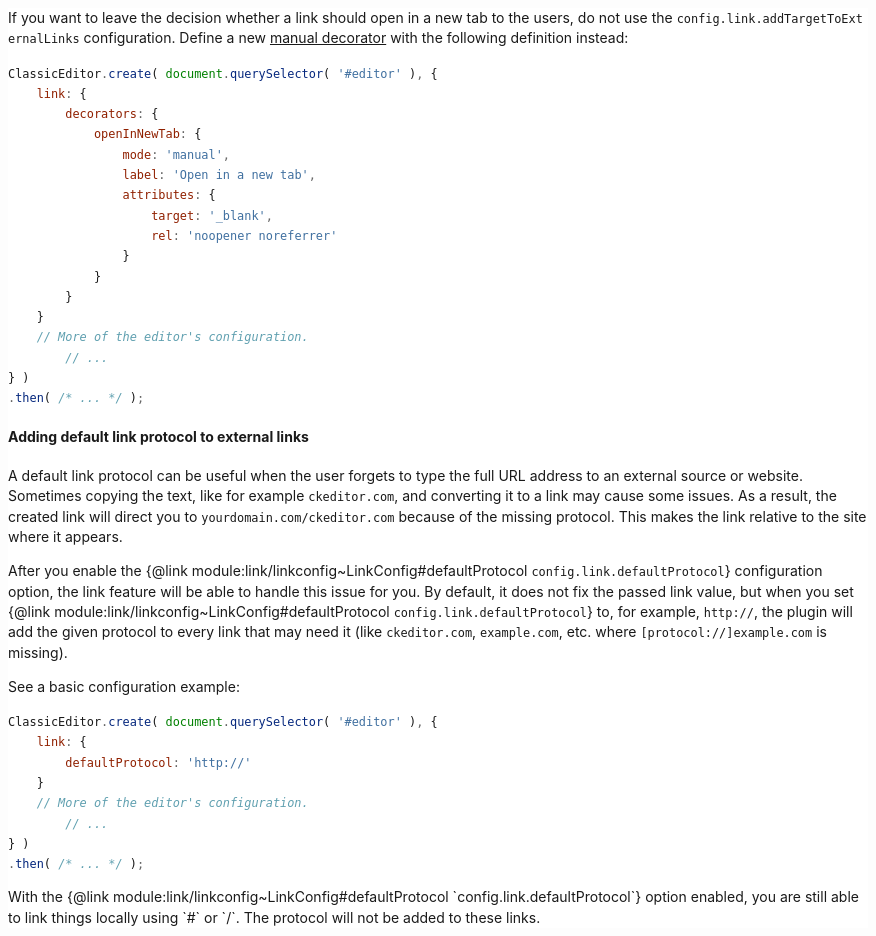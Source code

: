 If you want to leave the decision whether a link should open in a new tab to the users, do not use the `config.link.addTargetToExternalLinks` configuration. Define a new [manual decorator](#adding-attributes-to-links-using-the-ui-manual-decorators) with the following definition instead:

```js
ClassicEditor.create( document.querySelector( '#editor' ), {
	link: {
		decorators: {
			openInNewTab: {
				mode: 'manual',
				label: 'Open in a new tab',
				attributes: {
					target: '_blank',
					rel: 'noopener noreferrer'
				}
			}
		}
	}
	// More of the editor's configuration.
		// ...
} )
.then( /* ... */ );
```

#### Adding default link protocol to external links

A default link protocol can be useful when the user forgets to type the full URL address to an external source or website. Sometimes copying the text, like for example `ckeditor.com`, and converting it to a link may cause some issues. As a result, the created link will direct you to `yourdomain.com/ckeditor.com` because of the missing protocol. This makes the link relative to the site where it appears.

After you enable the {@link module:link/linkconfig~LinkConfig#defaultProtocol `config.link.defaultProtocol`} configuration option, the link feature will be able to handle this issue for you. By default, it does not fix the passed link value, but when you set {@link module:link/linkconfig~LinkConfig#defaultProtocol `config.link.defaultProtocol`} to, for example, `http://`, the plugin will add the given protocol to every link that may need it (like `ckeditor.com`, `example.com`, etc. where `[protocol://]example.com` is missing).

See a basic configuration example:

```js
ClassicEditor.create( document.querySelector( '#editor' ), {
	link: {
		defaultProtocol: 'http://'
	}
	// More of the editor's configuration.
		// ...
} )
.then( /* ... */ );
```

<info-box>
	With the {@link module:link/linkconfig~LinkConfig#defaultProtocol `config.link.defaultProtocol`} option enabled, you are still able to link things locally using `#` or `/`. The protocol will not be added to these links.
